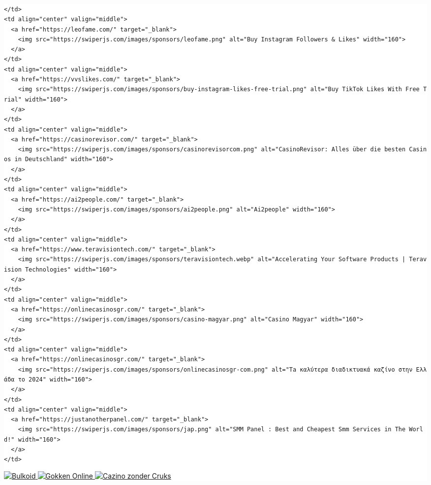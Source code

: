     </td>
    <td align="center" valign="middle">
      <a href="https://leofame.com/" target="_blank">
        <img src="https://swiperjs.com/images/sponsors/leofame.png" alt="Buy Instagram Followers & Likes" width="160">
      </a>
    </td>
    <td align="center" valign="middle">
      <a href="https://vvslikes.com/" target="_blank">
        <img src="https://swiperjs.com/images/sponsors/buy-instagram-likes-free-trial.png" alt="Buy TikTok Likes With Free Trial" width="160">
      </a>
    </td>
    <td align="center" valign="middle">
      <a href="https://casinorevisor.com/" target="_blank">
        <img src="https://swiperjs.com/images/sponsors/casinorevisorcom.png" alt="CasinoRevisor: Alles über die besten Casinos in Deutschland" width="160">
      </a>
    </td>
    <td align="center" valign="middle">
      <a href="https://ai2people.com/" target="_blank">
        <img src="https://swiperjs.com/images/sponsors/ai2people.png" alt="Ai2people" width="160">
      </a>
    </td>
    <td align="center" valign="middle">
      <a href="https://www.teravisiontech.com/" target="_blank">
        <img src="https://swiperjs.com/images/sponsors/teravisiontech.webp" alt="Accelerating Your Software Products | Teravision Technologies" width="160">
      </a>
    </td>
    <td align="center" valign="middle">
      <a href="https://onlinecasinosgr.com/" target="_blank">
        <img src="https://swiperjs.com/images/sponsors/casino-magyar.png" alt="Casino Magyar" width="160">
      </a>
    </td>
    <td align="center" valign="middle">
      <a href="https://onlinecasinosgr.com/" target="_blank">
        <img src="https://swiperjs.com/images/sponsors/onlinecasinosgr-com.png" alt="Ta καλύτερα διαδικτυακά καζίνο στην Ελλάδα το 2024" width="160">
      </a>
    </td>
    <td align="center" valign="middle">
      <a href="https://justanotherpanel.com/" target="_blank">
        <img src="https://swiperjs.com/images/sponsors/jap.png" alt="SMM Panel : Best and Cheapest Smm Services in The World!" width="160">
      </a>
    </td>
  </tr>
  <tr>
    <td align="center" valign="middle">
      <a href="https://bulkoid.com/" target="_blank">
        <img src="https://swiperjs.com/images/sponsors/bulkoid_com.png" alt="Bulkoid" width="160">
      </a>
    </td>
    <td align="center" valign="middle">
      <a href="https://www.gokken-online.com/" target="_blank">
        <img src="https://swiperjs.com/images/sponsors/gokken-online.png" alt="Gokken Online" width="160">
      </a>
    </td>
    <td align="center" valign="middle">
      <a href="https://casinoszondercruks.com/" target="_blank">
        <img src="https://swiperjs.com/images/sponsors/czc.png" alt="Cazino zonder Cruks" width="160">
      </a>